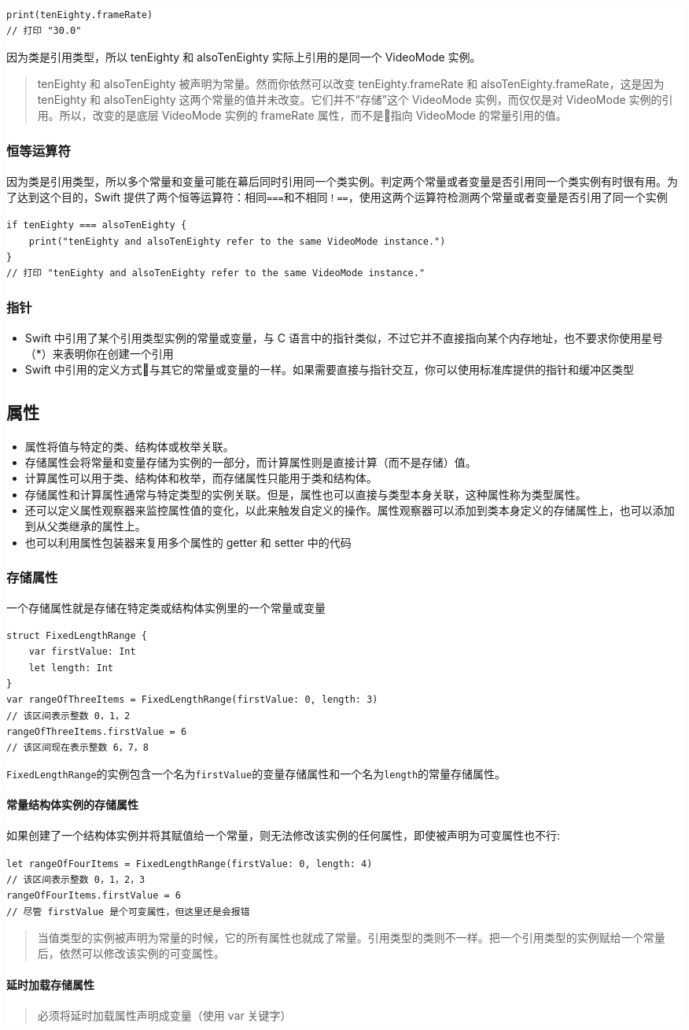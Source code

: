 ```
print(tenEighty.frameRate)
// 打印 "30.0"
```
因为类是引用类型，所以 tenEighty 和 alsoTenEighty 实际上引用的是同一个 VideoMode 实例。

>tenEighty 和 alsoTenEighty 被声明为常量。然而你依然可以改变 tenEighty.frameRate 和 alsoTenEighty.frameRate，这是因为 tenEighty 和 alsoTenEighty 这两个常量的值并未改变。它们并不“存储”这个 VideoMode 实例，而仅仅是对 VideoMode 实例的引用。所以，改变的是底层 VideoMode 实例的 frameRate 属性，而不是指向 VideoMode 的常量引用的值。

### 恒等运算符
因为类是引用类型，所以多个常量和变量可能在幕后同时引用同一个类实例。判定两个常量或者变量是否引用同一个类实例有时很有用。为了达到这个目的，Swift 提供了两个恒等运算符：相同`===`和不相同`！==`，使用这两个运算符检测两个常量或者变量是否引用了同一个实例
```
if tenEighty === alsoTenEighty {
    print("tenEighty and alsoTenEighty refer to the same VideoMode instance.")
}
// 打印 "tenEighty and alsoTenEighty refer to the same VideoMode instance."
```
### 指针
* Swift 中引用了某个引用类型实例的常量或变量，与 C 语言中的指针类似，不过它并不直接指向某个内存地址，也不要求你使用星号（*）来表明你在创建一个引用
* Swift 中引用的定义方式与其它的常量或变量的一样。如果需要直接与指针交互，你可以使用标准库提供的指针和缓冲区类型

## 属性
* 属性将值与特定的类、结构体或枚举关联。
* 存储属性会将常量和变量存储为实例的一部分，而计算属性则是直接计算（而不是存储）值。
* 计算属性可以用于类、结构体和枚举，而存储属性只能用于类和结构体。
* 存储属性和计算属性通常与特定类型的实例关联。但是，属性也可以直接与类型本身关联，这种属性称为类型属性。
* 还可以定义属性观察器来监控属性值的变化，以此来触发自定义的操作。属性观察器可以添加到类本身定义的存储属性上，也可以添加到从父类继承的属性上。
* 也可以利用属性包装器来复用多个属性的 getter 和 setter 中的代码
### 存储属性
一个存储属性就是存储在特定类或结构体实例里的一个常量或变量
```
struct FixedLengthRange {
    var firstValue: Int
    let length: Int
}
var rangeOfThreeItems = FixedLengthRange(firstValue: 0, length: 3)
// 该区间表示整数 0，1，2
rangeOfThreeItems.firstValue = 6
// 该区间现在表示整数 6，7，8
```
`FixedLengthRange`的实例包含一个名为`firstValue`的变量存储属性和一个名为`length`的常量存储属性。
#### 常量结构体实例的存储属性
如果创建了一个结构体实例并将其赋值给一个常量，则无法修改该实例的任何属性，即使被声明为可变属性也不行:
```
let rangeOfFourItems = FixedLengthRange(firstValue: 0, length: 4)
// 该区间表示整数 0，1，2，3
rangeOfFourItems.firstValue = 6
// 尽管 firstValue 是个可变属性，但这里还是会报错
```
>当值类型的实例被声明为常量的时候，它的所有属性也就成了常量。引用类型的类则不一样。把一个引用类型的实例赋给一个常量后，依然可以修改该实例的可变属性。
#### 延时加载存储属性
>必须将延时加载属性声明成变量（使用 var 关键字）
